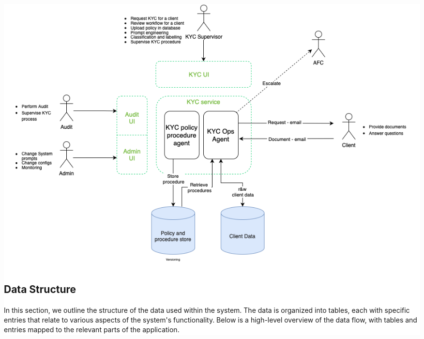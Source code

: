 ![KYC Agent Technical Flow](images/technical_flowchart.png)

## Data Structure

In this section, we outline the structure of the data used within the system. The data is organized into tables, each with specific entries that relate to various aspects of the system's functionality. Below is a high-level overview of the data flow, with tables and entries mapped to the relevant parts of the application.
